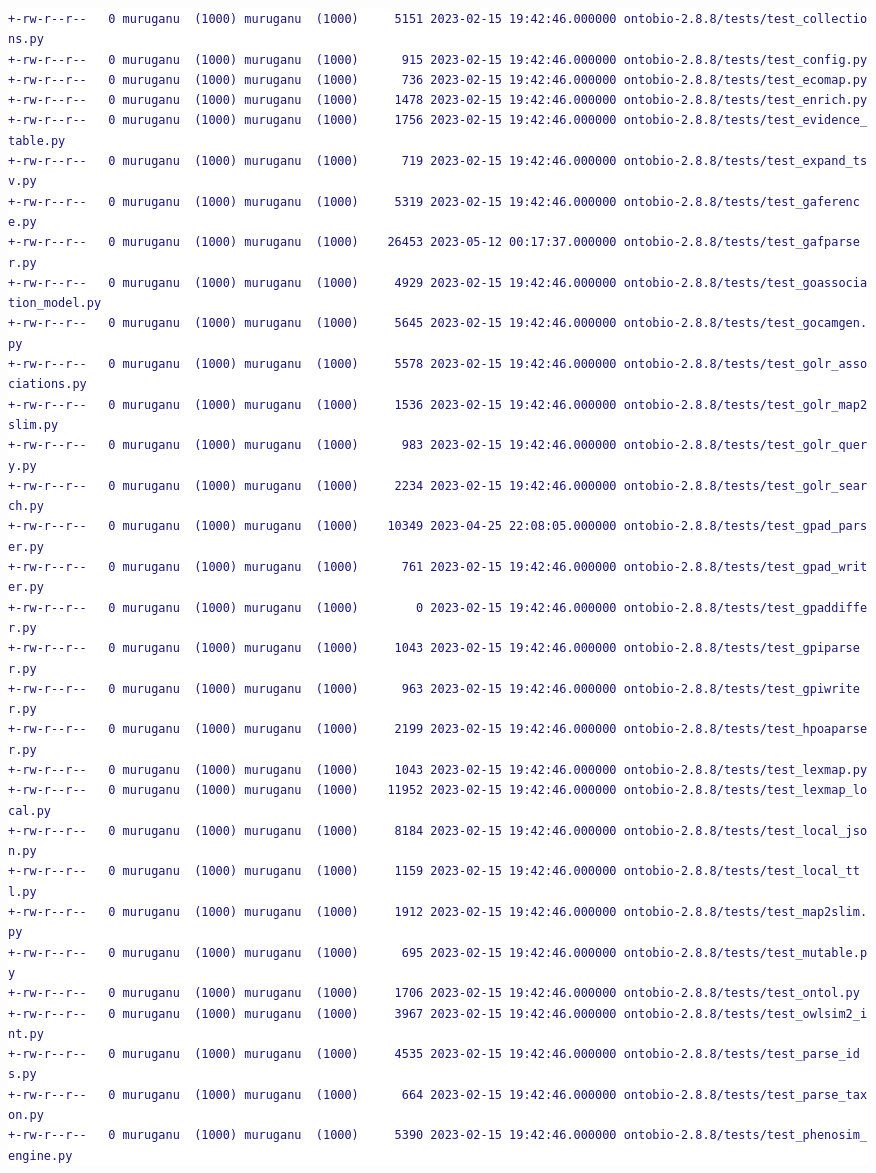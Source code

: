 ```diff
+-rw-r--r--   0 muruganu  (1000) muruganu  (1000)     5151 2023-02-15 19:42:46.000000 ontobio-2.8.8/tests/test_collections.py
+-rw-r--r--   0 muruganu  (1000) muruganu  (1000)      915 2023-02-15 19:42:46.000000 ontobio-2.8.8/tests/test_config.py
+-rw-r--r--   0 muruganu  (1000) muruganu  (1000)      736 2023-02-15 19:42:46.000000 ontobio-2.8.8/tests/test_ecomap.py
+-rw-r--r--   0 muruganu  (1000) muruganu  (1000)     1478 2023-02-15 19:42:46.000000 ontobio-2.8.8/tests/test_enrich.py
+-rw-r--r--   0 muruganu  (1000) muruganu  (1000)     1756 2023-02-15 19:42:46.000000 ontobio-2.8.8/tests/test_evidence_table.py
+-rw-r--r--   0 muruganu  (1000) muruganu  (1000)      719 2023-02-15 19:42:46.000000 ontobio-2.8.8/tests/test_expand_tsv.py
+-rw-r--r--   0 muruganu  (1000) muruganu  (1000)     5319 2023-02-15 19:42:46.000000 ontobio-2.8.8/tests/test_gaference.py
+-rw-r--r--   0 muruganu  (1000) muruganu  (1000)    26453 2023-05-12 00:17:37.000000 ontobio-2.8.8/tests/test_gafparser.py
+-rw-r--r--   0 muruganu  (1000) muruganu  (1000)     4929 2023-02-15 19:42:46.000000 ontobio-2.8.8/tests/test_goassociation_model.py
+-rw-r--r--   0 muruganu  (1000) muruganu  (1000)     5645 2023-02-15 19:42:46.000000 ontobio-2.8.8/tests/test_gocamgen.py
+-rw-r--r--   0 muruganu  (1000) muruganu  (1000)     5578 2023-02-15 19:42:46.000000 ontobio-2.8.8/tests/test_golr_associations.py
+-rw-r--r--   0 muruganu  (1000) muruganu  (1000)     1536 2023-02-15 19:42:46.000000 ontobio-2.8.8/tests/test_golr_map2slim.py
+-rw-r--r--   0 muruganu  (1000) muruganu  (1000)      983 2023-02-15 19:42:46.000000 ontobio-2.8.8/tests/test_golr_query.py
+-rw-r--r--   0 muruganu  (1000) muruganu  (1000)     2234 2023-02-15 19:42:46.000000 ontobio-2.8.8/tests/test_golr_search.py
+-rw-r--r--   0 muruganu  (1000) muruganu  (1000)    10349 2023-04-25 22:08:05.000000 ontobio-2.8.8/tests/test_gpad_parser.py
+-rw-r--r--   0 muruganu  (1000) muruganu  (1000)      761 2023-02-15 19:42:46.000000 ontobio-2.8.8/tests/test_gpad_writer.py
+-rw-r--r--   0 muruganu  (1000) muruganu  (1000)        0 2023-02-15 19:42:46.000000 ontobio-2.8.8/tests/test_gpaddiffer.py
+-rw-r--r--   0 muruganu  (1000) muruganu  (1000)     1043 2023-02-15 19:42:46.000000 ontobio-2.8.8/tests/test_gpiparser.py
+-rw-r--r--   0 muruganu  (1000) muruganu  (1000)      963 2023-02-15 19:42:46.000000 ontobio-2.8.8/tests/test_gpiwriter.py
+-rw-r--r--   0 muruganu  (1000) muruganu  (1000)     2199 2023-02-15 19:42:46.000000 ontobio-2.8.8/tests/test_hpoaparser.py
+-rw-r--r--   0 muruganu  (1000) muruganu  (1000)     1043 2023-02-15 19:42:46.000000 ontobio-2.8.8/tests/test_lexmap.py
+-rw-r--r--   0 muruganu  (1000) muruganu  (1000)    11952 2023-02-15 19:42:46.000000 ontobio-2.8.8/tests/test_lexmap_local.py
+-rw-r--r--   0 muruganu  (1000) muruganu  (1000)     8184 2023-02-15 19:42:46.000000 ontobio-2.8.8/tests/test_local_json.py
+-rw-r--r--   0 muruganu  (1000) muruganu  (1000)     1159 2023-02-15 19:42:46.000000 ontobio-2.8.8/tests/test_local_ttl.py
+-rw-r--r--   0 muruganu  (1000) muruganu  (1000)     1912 2023-02-15 19:42:46.000000 ontobio-2.8.8/tests/test_map2slim.py
+-rw-r--r--   0 muruganu  (1000) muruganu  (1000)      695 2023-02-15 19:42:46.000000 ontobio-2.8.8/tests/test_mutable.py
+-rw-r--r--   0 muruganu  (1000) muruganu  (1000)     1706 2023-02-15 19:42:46.000000 ontobio-2.8.8/tests/test_ontol.py
+-rw-r--r--   0 muruganu  (1000) muruganu  (1000)     3967 2023-02-15 19:42:46.000000 ontobio-2.8.8/tests/test_owlsim2_int.py
+-rw-r--r--   0 muruganu  (1000) muruganu  (1000)     4535 2023-02-15 19:42:46.000000 ontobio-2.8.8/tests/test_parse_ids.py
+-rw-r--r--   0 muruganu  (1000) muruganu  (1000)      664 2023-02-15 19:42:46.000000 ontobio-2.8.8/tests/test_parse_taxon.py
+-rw-r--r--   0 muruganu  (1000) muruganu  (1000)     5390 2023-02-15 19:42:46.000000 ontobio-2.8.8/tests/test_phenosim_engine.py
```